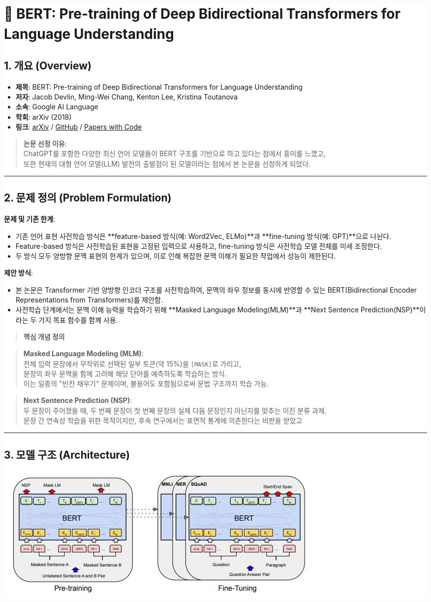 # 📘 BERT: Pre-training of Deep Bidirectional Transformers for Language Understanding

## 1. 개요 (Overview)

* **제목**: BERT: Pre-training of Deep Bidirectional Transformers for Language Understanding  
* **저자**: Jacob Devlin, Ming-Wei Chang, Kenton Lee, Kristina Toutanova  
* **소속**: Google AI Language  
* **학회**: arXiv (2018)  
* **링크**: [arXiv](https://arxiv.org/abs/1810.04805) / [GitHub](https://github.com/google-research/bert) / [Papers with Code](https://paperswithcode.com/paper/bert-pre-training-of-deep-bidirectional)

> **논문 선정 이유**:  
> ChatGPT를 포함한 다양한 최신 언어 모델들이 BERT 구조를 기반으로 하고 있다는 점에서 흥미를 느꼈고,  
> 또한 현재의 대형 언어 모델(LLM) 발전의 출발점이 된 모델이라는 점에서 본 논문을 선정하게 되었다.

---

## 2. 문제 정의 (Problem Formulation)

**문제 및 기존 한계**:
* 기존 언어 표현 사전학습 방식은 **feature-based 방식(예: Word2Vec, ELMo)**과 **fine-tuning 방식(예: GPT)**으로 나뉜다.
* Feature-based 방식은 사전학습된 표현을 고정된 입력으로 사용하고, fine-tuning 방식은 사전학습 모델 전체를 미세 조정한다.
* 두 방식 모두 양방향 문맥 표현의 한계가 있으며, 이로 인해 복잡한 문맥 이해가 필요한 작업에서 성능이 제한된다.

**제안 방식**:
* 본 논문은 Transformer 기반 양방향 인코더 구조를 사전학습하여, 문맥의 좌우 정보를 동시에 반영할 수 있는 BERT(Bidirectional Encoder Representations from Transformers)를 제안함.
* 사전학습 단계에서는 문맥 이해 능력을 학습하기 위해 **Masked Language Modeling(MLM)**과 **Next Sentence Prediction(NSP)**이라는 두 가지 목표 함수를 함께 사용.

> **핵심 개념 정의**

> **Masked Language Modeling (MLM)**:  
> 전체 입력 문장에서 무작위로 선택된 일부 토큰(약 15%)을 `[MASK]`로 가리고,  
> 문장의 좌우 문맥을 함께 고려해 해당 단어를 예측하도록 학습하는 방식.  
> 이는 일종의 "빈칸 채우기" 문제이며, 불용어도 포함됨으로써 문법 구조까지 학습 가능.

> **Next Sentence Prediction (NSP)**:  
> 두 문장이 주어졌을 때, 두 번째 문장이 첫 번째 문장의 실제 다음 문장인지 아닌지를 맞추는 이진 분류 과제.  
> 문장 간 연속성 학습을 위한 목적이지만, 후속 연구에서는 표면적 통계에 의존한다는 비판을 받았고  

---

## 3. 모델 구조 (Architecture)

![BERT Architecture](/papers/images/bert_architecture.png)
